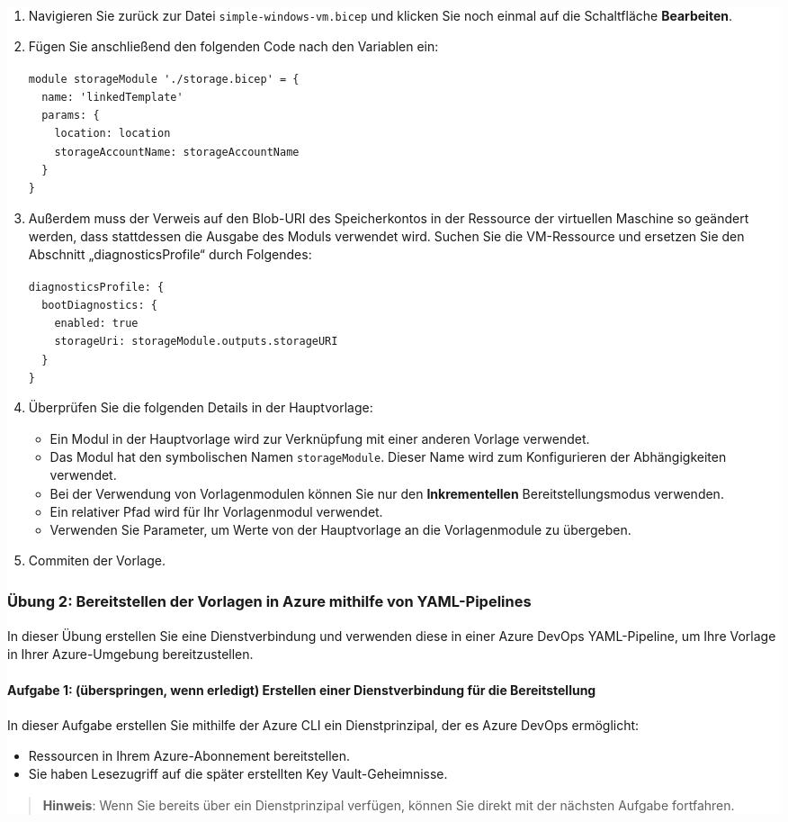 1. Navigieren Sie zurück zur Datei `simple-windows-vm.bicep` und klicken Sie noch einmal auf die Schaltfläche **Bearbeiten**.

1. Fügen Sie anschließend den folgenden Code nach den Variablen ein:

   ```bicep
   module storageModule './storage.bicep' = {
     name: 'linkedTemplate'
     params: {
       location: location
       storageAccountName: storageAccountName
     }
   }
   ```

1. Außerdem muss der Verweis auf den Blob-URI des Speicherkontos in der Ressource der virtuellen Maschine so geändert werden, dass stattdessen die Ausgabe des Moduls verwendet wird. Suchen Sie die VM-Ressource und ersetzen Sie den Abschnitt „diagnosticsProfile“ durch Folgendes:

   ```bicep
   diagnosticsProfile: {
     bootDiagnostics: {
       enabled: true
       storageUri: storageModule.outputs.storageURI
     }
   }
   ```

1. Überprüfen Sie die folgenden Details in der Hauptvorlage:

   - Ein Modul in der Hauptvorlage wird zur Verknüpfung mit einer anderen Vorlage verwendet.
   - Das Modul hat den symbolischen Namen `storageModule`. Dieser Name wird zum Konfigurieren der Abhängigkeiten verwendet.
   - Bei der Verwendung von Vorlagenmodulen können Sie nur den **Inkrementellen** Bereitstellungsmodus verwenden.
   - Ein relativer Pfad wird für Ihr Vorlagenmodul verwendet.
   - Verwenden Sie Parameter, um Werte von der Hauptvorlage an die Vorlagenmodule zu übergeben.

1. Commiten der Vorlage.

### Übung 2: Bereitstellen der Vorlagen in Azure mithilfe von YAML-Pipelines

In dieser Übung erstellen Sie eine Dienstverbindung und verwenden diese in einer Azure DevOps YAML-Pipeline, um Ihre Vorlage in Ihrer Azure-Umgebung bereitzustellen.

#### Aufgabe 1: (überspringen, wenn erledigt) Erstellen einer Dienstverbindung für die Bereitstellung

In dieser Aufgabe erstellen Sie mithilfe der Azure CLI ein Dienstprinzipal, der es Azure DevOps ermöglicht:

- Ressourcen in Ihrem Azure-Abonnement bereitstellen.
- Sie haben Lesezugriff auf die später erstellten Key Vault-Geheimnisse.

> **Hinweis**: Wenn Sie bereits über ein Dienstprinzipal verfügen, können Sie direkt mit der nächsten Aufgabe fortfahren.

